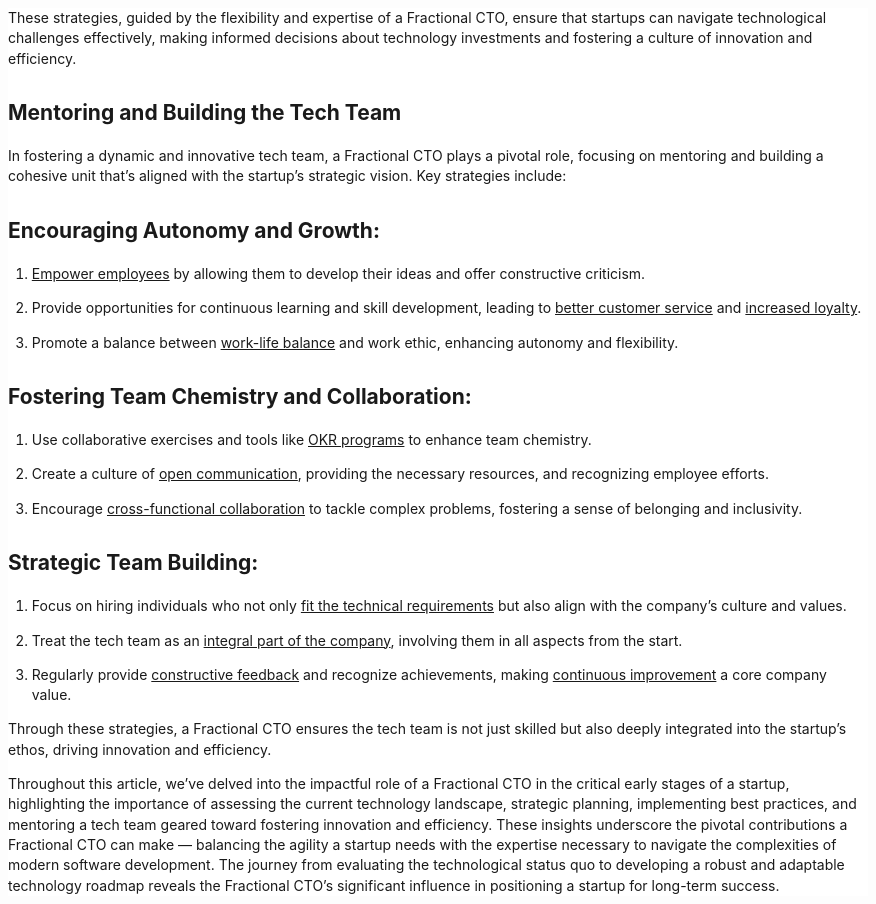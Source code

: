 These strategies, guided by the flexibility and expertise of a Fractional CTO, ensure that startups can navigate technological challenges effectively, making informed decisions about technology investments and fostering a culture of innovation and efficiency.

## Mentoring and Building the Tech Team

In fostering a dynamic and innovative tech team, a Fractional CTO plays a pivotal role, focusing on mentoring and building a cohesive unit that’s aligned with the startup’s strategic vision. Key strategies include:

## Encouraging Autonomy and Growth:

 1. [Empower employees](https://www.getjop.com/blog/top-10-critical-tips-for-increasing-performance-and-productivity-in-startups) by allowing them to develop their ideas and offer constructive criticism.

 2. Provide opportunities for continuous learning and skill development, leading to [better customer service](https://www.getjop.com/blog/top-10-critical-tips-for-increasing-performance-and-productivity-in-startups) and [increased loyalty](https://www.fastcompany.com/1824162/socratic-way-startup-mentoring).

 3. Promote a balance between [work-life balance](https://www.getjop.com/blog/top-10-critical-tips-for-increasing-performance-and-productivity-in-startups) and work ethic, enhancing autonomy and flexibility.

## Fostering Team Chemistry and Collaboration:

 1. Use collaborative exercises and tools like [OKR programs](https://www.getjop.com/blog/top-10-critical-tips-for-increasing-performance-and-productivity-in-startups) to enhance team chemistry.

 2. Create a culture of [open communication](https://www.getjop.com/blog/top-10-critical-tips-for-increasing-performance-and-productivity-in-startups), providing the necessary resources, and recognizing employee efforts.

 3. Encourage [cross-functional collaboration](https://www.fastcompany.com/1824162/socratic-way-startup-mentoring) to tackle complex problems, fostering a sense of belonging and inclusivity.

## Strategic Team Building:

 1. Focus on hiring individuals who not only [fit the technical requirements](https://thestartupfactory.tech/how-to-build-a-tech-team-in-a-startup/) but also align with the company’s culture and values.

 2. Treat the tech team as an [integral part of the company](https://thestartupfactory.tech/how-to-build-a-tech-team-in-a-startup/), involving them in all aspects from the start.

 3. Regularly provide [constructive feedback](https://fastercapital.com/content/Improve-Your-Startup-s-Efficiency.html) and recognize achievements, making [continuous improvement](https://www.fastcompany.com/1824162/socratic-way-startup-mentoring) a core company value.

Through these strategies, a Fractional CTO ensures the tech team is not just skilled but also deeply integrated into the startup’s ethos, driving innovation and efficiency.

Throughout this article, we’ve delved into the impactful role of a Fractional CTO in the critical early stages of a startup, highlighting the importance of assessing the current technology landscape, strategic planning, implementing best practices, and mentoring a tech team geared toward fostering innovation and efficiency. These insights underscore the pivotal contributions a Fractional CTO can make — balancing the agility a startup needs with the expertise necessary to navigate the complexities of modern software development. The journey from evaluating the technological status quo to developing a robust and adaptable technology roadmap reveals the Fractional CTO’s significant influence in positioning a startup for long-term success.
